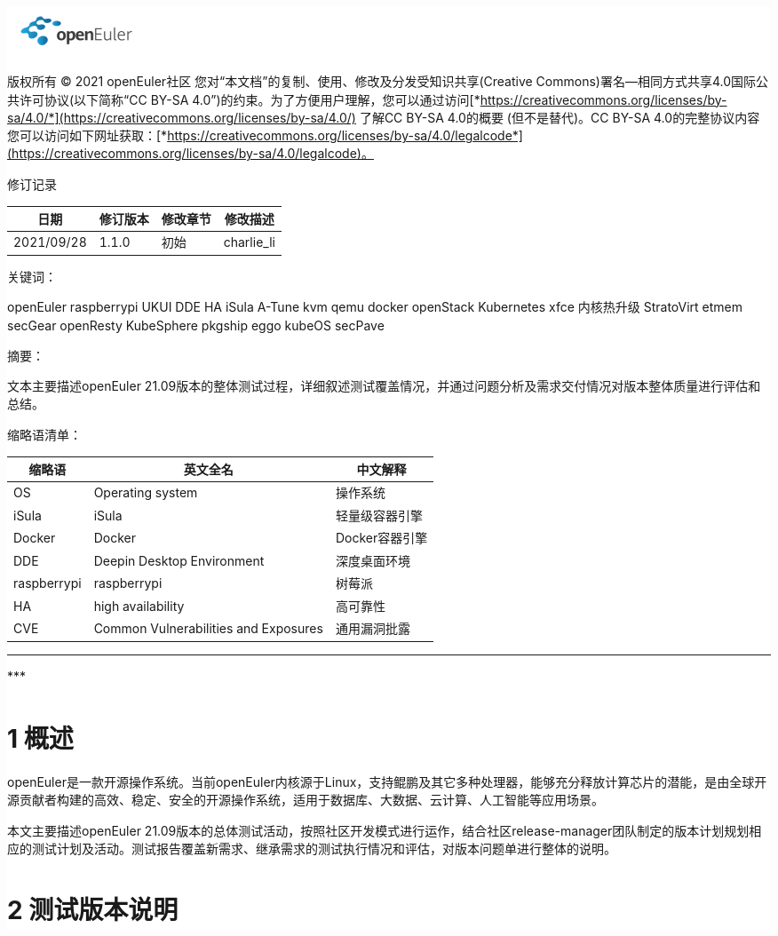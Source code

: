 ![openEuler ico](../../images/openEuler.png)

版权所有 © 2021  openEuler社区
 您对“本文档”的复制、使用、修改及分发受知识共享(Creative Commons)署名—相同方式共享4.0国际公共许可协议(以下简称“CC BY-SA 4.0”)的约束。为了方便用户理解，您可以通过访问[*https://creativecommons.org/licenses/by-sa/4.0/*](https://creativecommons.org/licenses/by-sa/4.0/) 了解CC BY-SA 4.0的概要 (但不是替代)。CC BY-SA 4.0的完整协议内容您可以访问如下网址获取：[*https://creativecommons.org/licenses/by-sa/4.0/legalcode*](https://creativecommons.org/licenses/by-sa/4.0/legalcode)。

修订记录

| 日期       | 修订版本 | 修改章节 | 修改描述   |
| ---------- | -------- | -------- | ---------- |
| 2021/09/28 | 1.1.0    | 初始     | charlie_li |

关键词：

 openEuler  raspberrypi  UKUI  DDE  HA  iSula  A-Tune  kvm qemu  docker openStack Kubernetes xfce 内核热升级 StratoVirt etmem secGear openResty KubeSphere pkgship eggo kubeOS secPave

摘要：

 文本主要描述openEuler 21.09版本的整体测试过程，详细叙述测试覆盖情况，并通过问题分析及需求交付情况对版本整体质量进行评估和总结。

缩略语清单：  

| 缩略语      | 英文全名                             | 中文解释       |
| ----------- | ------------------------------------ | -------------- |
| OS          | Operating system                     | 操作系统       |
| iSula       | iSula                                | 轻量级容器引擎 |
| Docker      | Docker                               | Docker容器引擎 |
| DDE         | Deepin Desktop Environment           | 深度桌面环境   |
| raspberrypi | raspberrypi                          | 树莓派         |
| HA          | high availability                    | 高可靠性       |
| CVE         | Common Vulnerabilities and Exposures | 通用漏洞批露   |

***
\***

# 1   概述

openEuler是一款开源操作系统。当前openEuler内核源于Linux，支持鲲鹏及其它多种处理器，能够充分释放计算芯片的潜能，是由全球开源贡献者构建的高效、稳定、安全的开源操作系统，适用于数据库、大数据、云计算、人工智能等应用场景。

本文主要描述openEuler 21.09版本的总体测试活动，按照社区开发模式进行运作，结合社区release-manager团队制定的版本计划规划相应的测试计划及活动。测试报告覆盖新需求、继承需求的测试执行情况和评估，对版本问题单进行整体的说明。

# 2   测试版本说明
